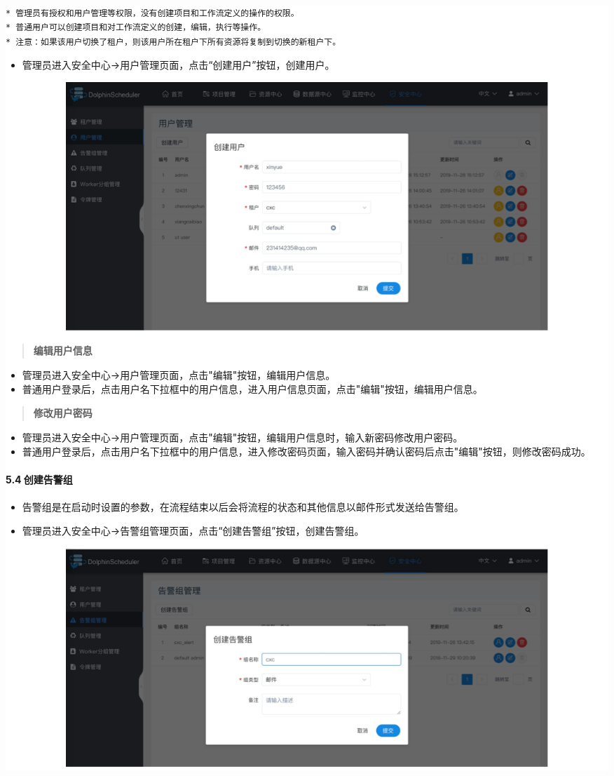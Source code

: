     * 管理员有授权和用户管理等权限，没有创建项目和工作流定义的操作的权限。
    * 普通用户可以创建项目和对工作流定义的创建，编辑，执行等操作。
    * 注意：如果该用户切换了租户，则该用户所在租户下所有资源将复制到切换的新租户下。
  - 管理员进入安全中心->用户管理页面，点击“创建用户”按钮，创建用户。        
<p align="center">
   <img src="/img/useredit2.png" width="80%" />
 </p>
  
  > **编辑用户信息** 
   - 管理员进入安全中心->用户管理页面，点击"编辑"按钮，编辑用户信息。
   - 普通用户登录后，点击用户名下拉框中的用户信息，进入用户信息页面，点击"编辑"按钮，编辑用户信息。
  
  > **修改用户密码** 
   - 管理员进入安全中心->用户管理页面，点击"编辑"按钮，编辑用户信息时，输入新密码修改用户密码。
   - 普通用户登录后，点击用户名下拉框中的用户信息，进入修改密码页面，输入密码并确认密码后点击"编辑"按钮，则修改密码成功。
   

#### 5.4 创建告警组
  * 告警组是在启动时设置的参数，在流程结束以后会将流程的状态和其他信息以邮件形式发送给告警组。
  - 管理员进入安全中心->告警组管理页面，点击“创建告警组”按钮，创建告警组。

  <p align="center">
    <img src="/img/mail_edit.png" width="80%" />